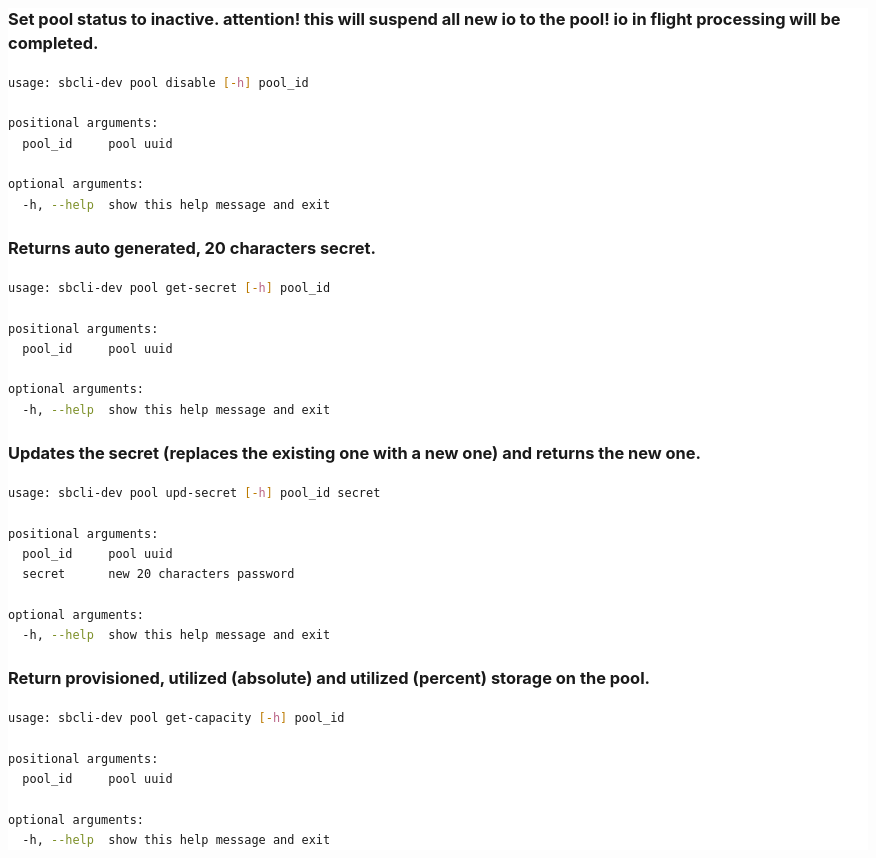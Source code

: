     
### Set pool status to inactive. attention! this will suspend all new io to the pool! io in flight processing will be completed.


```bash
usage: sbcli-dev pool disable [-h] pool_id

positional arguments:
  pool_id     pool uuid

optional arguments:
  -h, --help  show this help message and exit

```

    
### Returns auto generated, 20 characters secret.


```bash
usage: sbcli-dev pool get-secret [-h] pool_id

positional arguments:
  pool_id     pool uuid

optional arguments:
  -h, --help  show this help message and exit

```

    
### Updates the secret (replaces the existing one with a new one) and returns the new one.


```bash
usage: sbcli-dev pool upd-secret [-h] pool_id secret

positional arguments:
  pool_id     pool uuid
  secret      new 20 characters password

optional arguments:
  -h, --help  show this help message and exit

```

    
### Return provisioned, utilized (absolute) and utilized (percent) storage on the pool.


```bash
usage: sbcli-dev pool get-capacity [-h] pool_id

positional arguments:
  pool_id     pool uuid

optional arguments:
  -h, --help  show this help message and exit

```
